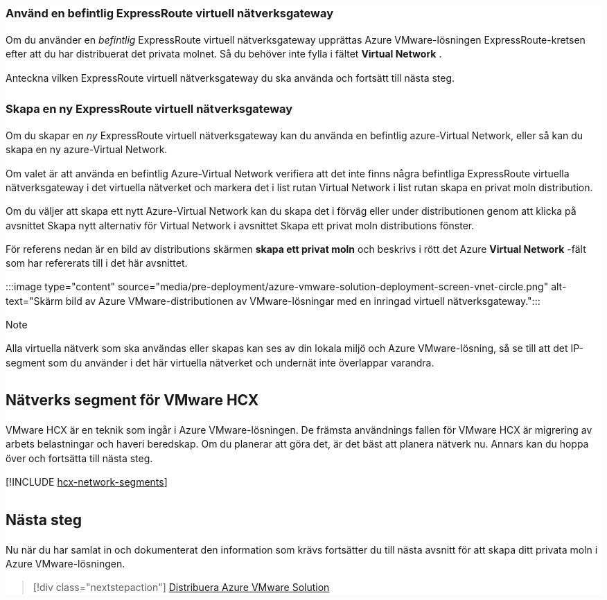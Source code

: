 ### <a name="use-an-existing-expressroute-virtual-network-gateway"></a>Använd en befintlig ExpressRoute virtuell nätverksgateway

Om du använder en *befintlig* ExpressRoute virtuell nätverksgateway upprättas Azure VMware-lösningen ExpressRoute-kretsen efter att du har distribuerat det privata molnet.  Så du behöver inte fylla i fältet **Virtual Network** .  

Anteckna vilken ExpressRoute virtuell nätverksgateway du ska använda och fortsätt till nästa steg.

### <a name="create-a-new-expressroute-virtual-network-gateway"></a>Skapa en ny ExpressRoute virtuell nätverksgateway

Om du skapar en *ny* ExpressRoute virtuell nätverksgateway kan du använda en befintlig azure-Virtual Network, eller så kan du skapa en ny azure-Virtual Network.  

Om valet är att använda en befintlig Azure-Virtual Network verifiera att det inte finns några befintliga ExpressRoute virtuella nätverksgateway i det virtuella nätverket och markera det i list rutan Virtual Network i list rutan skapa en privat moln distribution.

Om du väljer att skapa ett nytt Azure-Virtual Network kan du skapa det i förväg eller under distributionen genom att klicka på avsnittet Skapa nytt alternativ för Virtual Network i avsnittet Skapa ett privat moln distributions fönster.

För referens nedan är en bild av distributions skärmen **skapa ett privat moln** och beskrivs i rött det Azure **Virtual Network** -fält som har refererats till i det här avsnittet.

:::image type="content" source="media/pre-deployment/azure-vmware-solution-deployment-screen-vnet-circle.png" alt-text="Skärm bild av Azure VMware-distributionen av VMware-lösningar med en inringad virtuell nätverksgateway.":::

>[!NOTE]
>Alla virtuella nätverk som ska användas eller skapas kan ses av din lokala miljö och Azure VMware-lösning, så se till att det IP-segment som du använder i det här virtuella nätverket och undernät inte överlappar varandra.

## <a name="vmware-hcx-network-segments"></a>Nätverks segment för VMware HCX

VMware HCX är en teknik som ingår i Azure VMware-lösningen. De främsta användnings fallen för VMware HCX är migrering av arbets belastningar och haveri beredskap. Om du planerar att göra det, är det bäst att planera nätverk nu.   Annars kan du hoppa över och fortsätta till nästa steg.

[!INCLUDE [hcx-network-segments](includes/hcx-network-segments.md)]

## <a name="next-steps"></a>Nästa steg
Nu när du har samlat in och dokumenterat den information som krävs fortsätter du till nästa avsnitt för att skapa ditt privata moln i Azure VMware-lösningen.

> [!div class="nextstepaction"]
> [Distribuera Azure VMware Solution](deploy-azure-vmware-solution.md)
